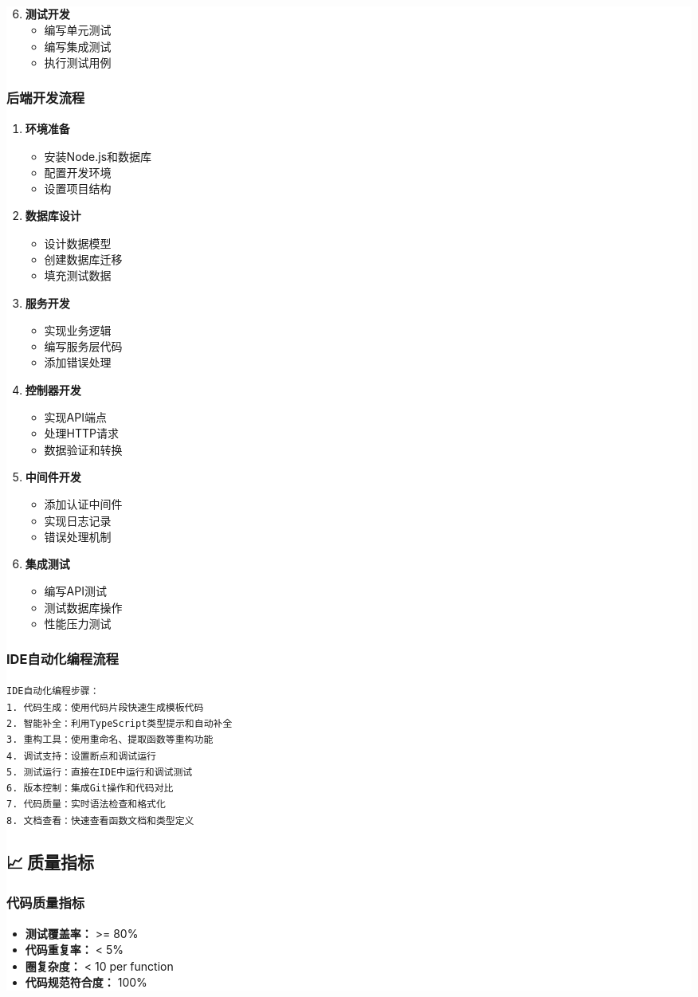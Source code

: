 6. **测试开发**
   - 编写单元测试
   - 编写集成测试
   - 执行测试用例

### 后端开发流程
1. **环境准备**
   - 安装Node.js和数据库
   - 配置开发环境
   - 设置项目结构

2. **数据库设计**
   - 设计数据模型
   - 创建数据库迁移
   - 填充测试数据

3. **服务开发**
   - 实现业务逻辑
   - 编写服务层代码
   - 添加错误处理

4. **控制器开发**
   - 实现API端点
   - 处理HTTP请求
   - 数据验证和转换

5. **中间件开发**
   - 添加认证中间件
   - 实现日志记录
   - 错误处理机制

6. **集成测试**
   - 编写API测试
   - 测试数据库操作
   - 性能压力测试

### IDE自动化编程流程
```prompt
IDE自动化编程步骤：
1. 代码生成：使用代码片段快速生成模板代码
2. 智能补全：利用TypeScript类型提示和自动补全
3. 重构工具：使用重命名、提取函数等重构功能
4. 调试支持：设置断点和调试运行
5. 测试运行：直接在IDE中运行和调试测试
6. 版本控制：集成Git操作和代码对比
7. 代码质量：实时语法检查和格式化
8. 文档查看：快速查看函数文档和类型定义
```

## 📈 质量指标

### 代码质量指标
- **测试覆盖率：** >= 80%
- **代码重复率：** < 5%
- **圈复杂度：** < 10 per function
- **代码规范符合度：** 100%

